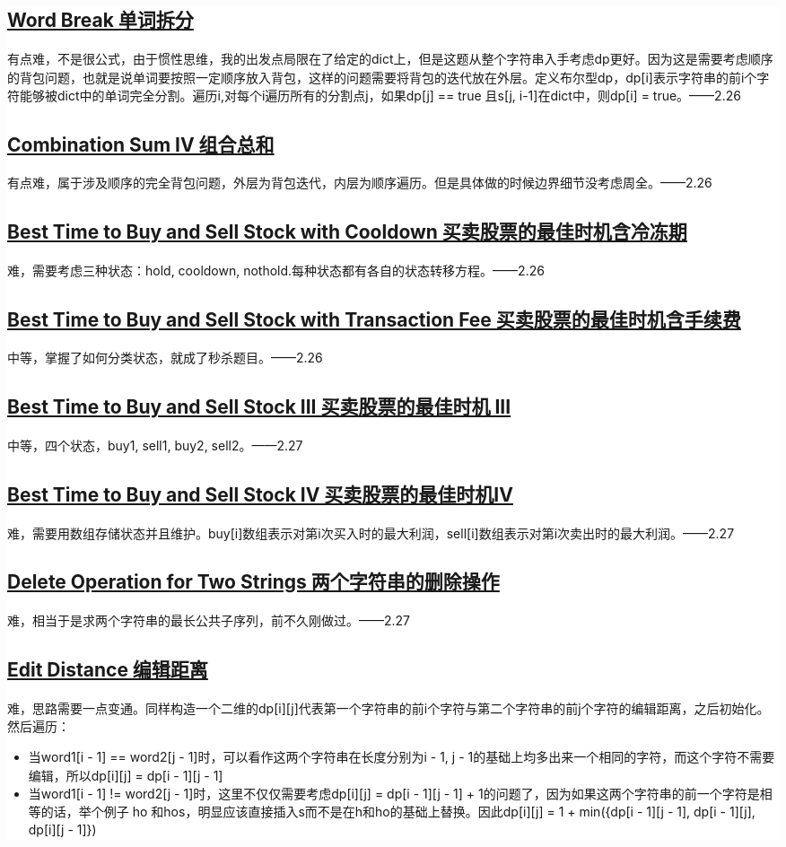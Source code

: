 ## [Word Break 单词拆分](https://leetcode.com/problems/word-break/description/)

有点难，不是很公式，由于惯性思维，我的出发点局限在了给定的dict上，但是这题从整个字符串入手考虑dp更好。因为这是需要考虑顺序的背包问题，也就是说单词要按照一定顺序放入背包，这样的问题需要将背包的迭代放在外层。定义布尔型dp，dp[i]表示字符串的前i个字符能够被dict中的单词完全分割。遍历i,对每个i遍历所有的分割点j，如果dp[j] == true 且s[j, i-1]在dict中，则dp[i] = true。——2.26

## [Combination Sum IV 组合总和](https://leetcode.com/problems/combination-sum-iv/description/)

有点难，属于涉及顺序的完全背包问题，外层为背包迭代，内层为顺序遍历。但是具体做的时候边界细节没考虑周全。——2.26

## [Best Time to Buy and Sell Stock with Cooldown 买卖股票的最佳时机含冷冻期](https://leetcode.com/problems/best-time-to-buy-and-sell-stock-with-cooldown/)

难，需要考虑三种状态：hold, cooldown, nothold.每种状态都有各自的状态转移方程。——2.26

## [Best Time to Buy and Sell Stock with Transaction Fee 买卖股票的最佳时机含手续费](https://leetcode.com/problems/best-time-to-buy-and-sell-stock-with-transaction-fee/description/)

中等，掌握了如何分类状态，就成了秒杀题目。——2.26

## [Best Time to Buy and Sell Stock III 买卖股票的最佳时机 III](https://leetcode.com/problems/best-time-to-buy-and-sell-stock-iii/submissions/1187683094/)

中等，四个状态，buy1, sell1, buy2, sell2。——2.27

## [Best Time to Buy and Sell Stock IV 买卖股票的最佳时机IV](https://leetcode.com/problems/best-time-to-buy-and-sell-stock-iv/description/)

难，需要用数组存储状态并且维护。buy[i]数组表示对第i次买入时的最大利润，sell[i]数组表示对第i次卖出时的最大利润。——2.27

## [Delete Operation for Two Strings 两个字符串的删除操作](https://leetcode.com/problems/delete-operation-for-two-strings/description/)

难，相当于是求两个字符串的最长公共子序列，前不久刚做过。——2.27

## [Edit Distance 编辑距离](https://leetcode.com/problems/edit-distance/description/)

难，思路需要一点变通。同样构造一个二维的dp[i]\[j]代表第一个字符串的前i个字符与第二个字符串的前j个字符的编辑距离，之后初始化。然后遍历：

* 当word1[i - 1] == word2[j - 1]时，可以看作这两个字符串在长度分别为i - 1, j - 1的基础上均多出来一个相同的字符，而这个字符不需要编辑，所以dp[i]\[j] = dp[i - 1]\[j - 1]
* 当word1[i - 1] != word2[j - 1]时，这里不仅仅需要考虑dp[i]\[j] = dp[i - 1]\[j - 1] + 1的问题了，因为如果这两个字符串的前一个字符是相等的话，举个例子 ho 和hos，明显应该直接插入s而不是在h和ho的基础上替换。因此dp[i]\[j] = 1 + min({dp[i - 1]\[j - 1], dp[i - 1]\[j], dp[i]\[j - 1]})
